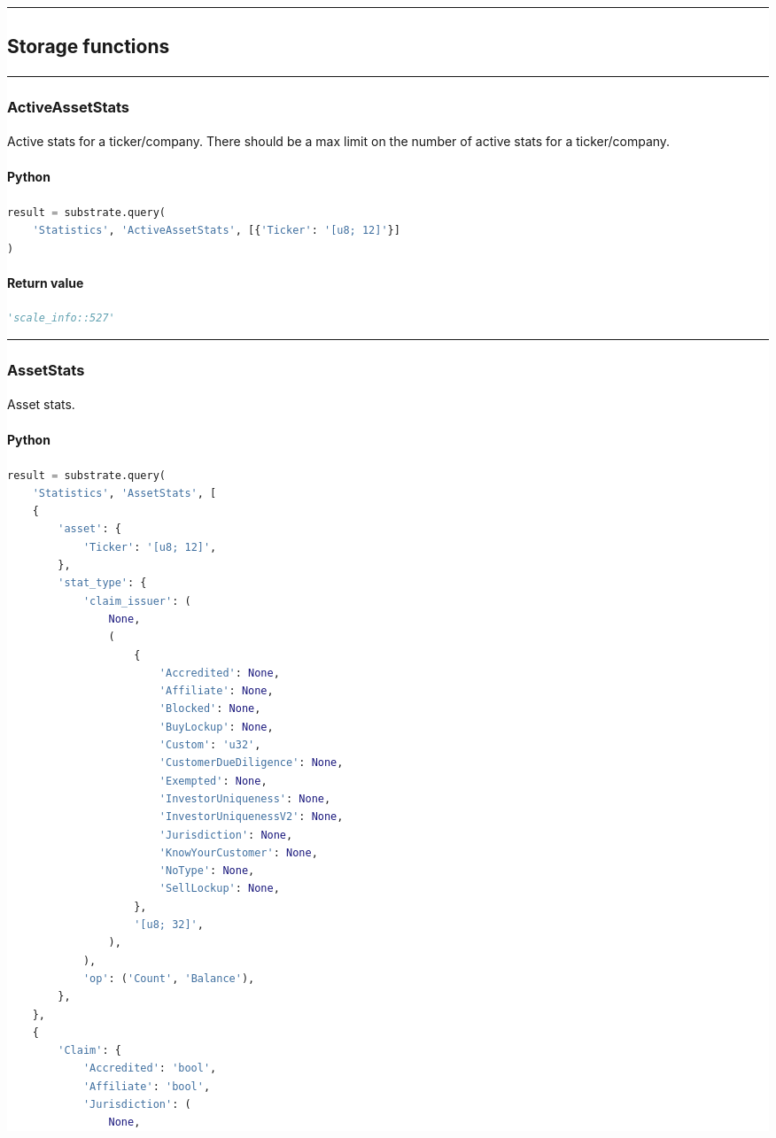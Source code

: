 ---------
## Storage functions

---------
### ActiveAssetStats
 Active stats for a ticker/company.  There should be a max limit on the number of active stats for a ticker/company.

#### Python
```python
result = substrate.query(
    'Statistics', 'ActiveAssetStats', [{'Ticker': '[u8; 12]'}]
)
```

#### Return value
```python
'scale_info::527'
```
---------
### AssetStats
 Asset stats.

#### Python
```python
result = substrate.query(
    'Statistics', 'AssetStats', [
    {
        'asset': {
            'Ticker': '[u8; 12]',
        },
        'stat_type': {
            'claim_issuer': (
                None,
                (
                    {
                        'Accredited': None,
                        'Affiliate': None,
                        'Blocked': None,
                        'BuyLockup': None,
                        'Custom': 'u32',
                        'CustomerDueDiligence': None,
                        'Exempted': None,
                        'InvestorUniqueness': None,
                        'InvestorUniquenessV2': None,
                        'Jurisdiction': None,
                        'KnowYourCustomer': None,
                        'NoType': None,
                        'SellLockup': None,
                    },
                    '[u8; 32]',
                ),
            ),
            'op': ('Count', 'Balance'),
        },
    },
    {
        'Claim': {
            'Accredited': 'bool',
            'Affiliate': 'bool',
            'Jurisdiction': (
                None,
```